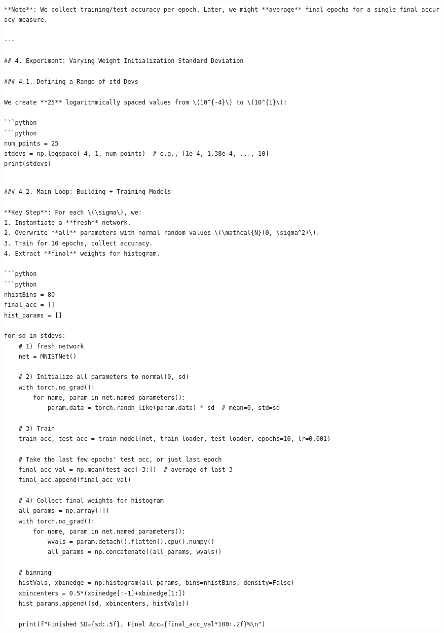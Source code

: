 ```
**Note**: We collect training/test accuracy per epoch. Later, we might **average** final epochs for a single final accuracy measure.

---

## 4. Experiment: Varying Weight Initialization Standard Deviation

### 4.1. Defining a Range of std Devs

We create **25** logarithmically spaced values from \(10^{-4}\) to \(10^{1}\):

```python
```python
num_points = 25
stdevs = np.logspace(-4, 1, num_points)  # e.g., [1e-4, 1.38e-4, ..., 10]
print(stdevs)
```
```

### 4.2. Main Loop: Building + Training Models

**Key Step**: For each \(\sigma\), we:
1. Instantiate a **fresh** network.  
2. Overwrite **all** parameters with normal random values \(\mathcal{N}(0, \sigma^2)\).  
3. Train for 10 epochs, collect accuracy.  
4. Extract **final** weights for histogram.

```python
```python
nhistBins = 80
final_acc = []
hist_params = []

for sd in stdevs:
    # 1) fresh network
    net = MNISTNet()
    
    # 2) Initialize all parameters to normal(0, sd)
    with torch.no_grad():
        for name, param in net.named_parameters():
            param.data = torch.randn_like(param.data) * sd  # mean=0, std=sd
    
    # 3) Train
    train_acc, test_acc = train_model(net, train_loader, test_loader, epochs=10, lr=0.001)
    
    # Take the last few epochs' test acc, or just last epoch
    final_acc_val = np.mean(test_acc[-3:])  # average of last 3
    final_acc.append(final_acc_val)
    
    # 4) Collect final weights for histogram
    all_params = np.array([])
    with torch.no_grad():
        for name, param in net.named_parameters():
            wvals = param.detach().flatten().cpu().numpy()
            all_params = np.concatenate((all_params, wvals))
    
    # binning
    histVals, xbinedge = np.histogram(all_params, bins=nhistBins, density=False)
    xbincenters = 0.5*(xbinedge[:-1]+xbinedge[1:])
    hist_params.append((sd, xbincenters, histVals))
    
    print(f"Finished SD={sd:.5f}, Final Acc={final_acc_val*100:.2f}%\n")
```
```
```